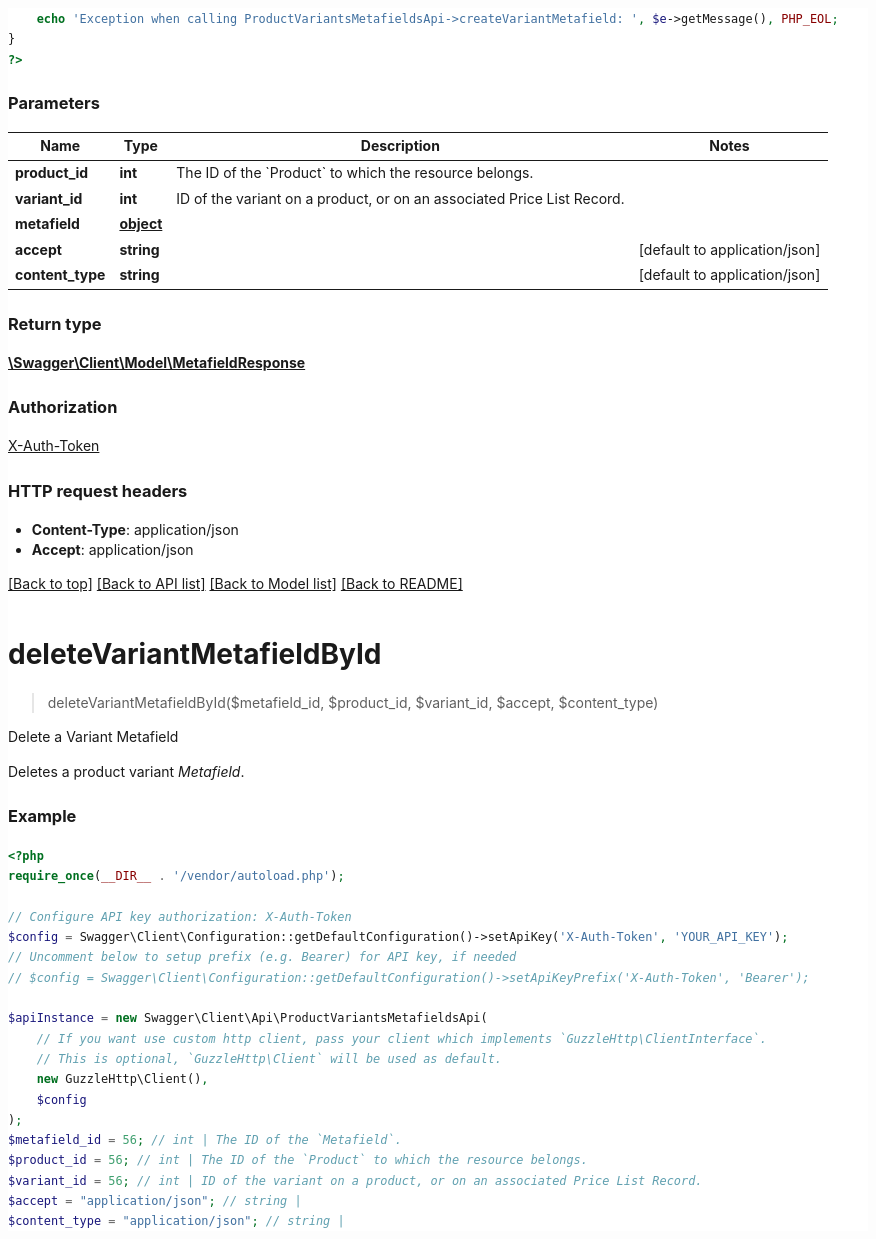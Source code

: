 ```php
    echo 'Exception when calling ProductVariantsMetafieldsApi->createVariantMetafield: ', $e->getMessage(), PHP_EOL;
}
?>
```

### Parameters

Name | Type | Description  | Notes
------------- | ------------- | ------------- | -------------
 **product_id** | **int**| The ID of the &#x60;Product&#x60; to which the resource belongs. |
 **variant_id** | **int**| ID of the variant on a product, or on an associated Price List Record. |
 **metafield** | [**object**](../Model/.md)|  |
 **accept** | **string**|  | [default to application/json]
 **content_type** | **string**|  | [default to application/json]

### Return type

[**\Swagger\Client\Model\MetafieldResponse**](../Model/MetafieldResponse.md)

### Authorization

[X-Auth-Token](../../README.md#X-Auth-Token)

### HTTP request headers

 - **Content-Type**: application/json
 - **Accept**: application/json

[[Back to top]](#) [[Back to API list]](../../README.md#documentation-for-api-endpoints) [[Back to Model list]](../../README.md#documentation-for-models) [[Back to README]](../../README.md)

# **deleteVariantMetafieldById**
> deleteVariantMetafieldById($metafield_id, $product_id, $variant_id, $accept, $content_type)

Delete a Variant Metafield

Deletes a product variant *Metafield*.

### Example
```php
<?php
require_once(__DIR__ . '/vendor/autoload.php');

// Configure API key authorization: X-Auth-Token
$config = Swagger\Client\Configuration::getDefaultConfiguration()->setApiKey('X-Auth-Token', 'YOUR_API_KEY');
// Uncomment below to setup prefix (e.g. Bearer) for API key, if needed
// $config = Swagger\Client\Configuration::getDefaultConfiguration()->setApiKeyPrefix('X-Auth-Token', 'Bearer');

$apiInstance = new Swagger\Client\Api\ProductVariantsMetafieldsApi(
    // If you want use custom http client, pass your client which implements `GuzzleHttp\ClientInterface`.
    // This is optional, `GuzzleHttp\Client` will be used as default.
    new GuzzleHttp\Client(),
    $config
);
$metafield_id = 56; // int | The ID of the `Metafield`.
$product_id = 56; // int | The ID of the `Product` to which the resource belongs.
$variant_id = 56; // int | ID of the variant on a product, or on an associated Price List Record.
$accept = "application/json"; // string | 
$content_type = "application/json"; // string | 

```